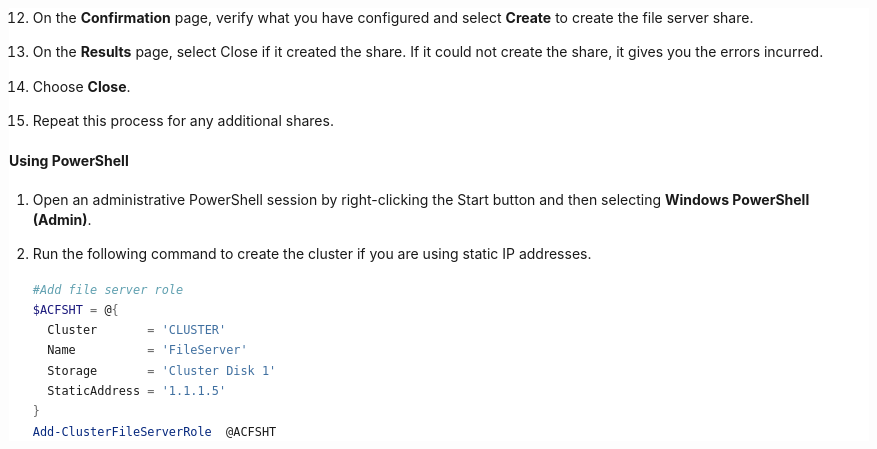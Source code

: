 12. On the **Confirmation** page, verify what you have configured and select **Create** to create the file server share.

13. On the **Results** page, select Close if it created the share.  If it could not create the share, it gives you the errors incurred.

14. Choose **Close**.

15. Repeat this process for any additional shares.

#### Using PowerShell

1. Open an administrative PowerShell session by right-clicking the Start button and then selecting **Windows PowerShell (Admin)**.

2. Run the following command to create the cluster if you are using static IP addresses.

   ```powershell
   #Add file server role
   $ACFSHT = @{
     Cluster       = 'CLUSTER'
     Name          = 'FileServer'
     Storage       = 'Cluster Disk 1' 
     StaticAddress = '1.1.1.5'
   }
   Add-ClusterFileServerRole  @ACFSHT
   ```
